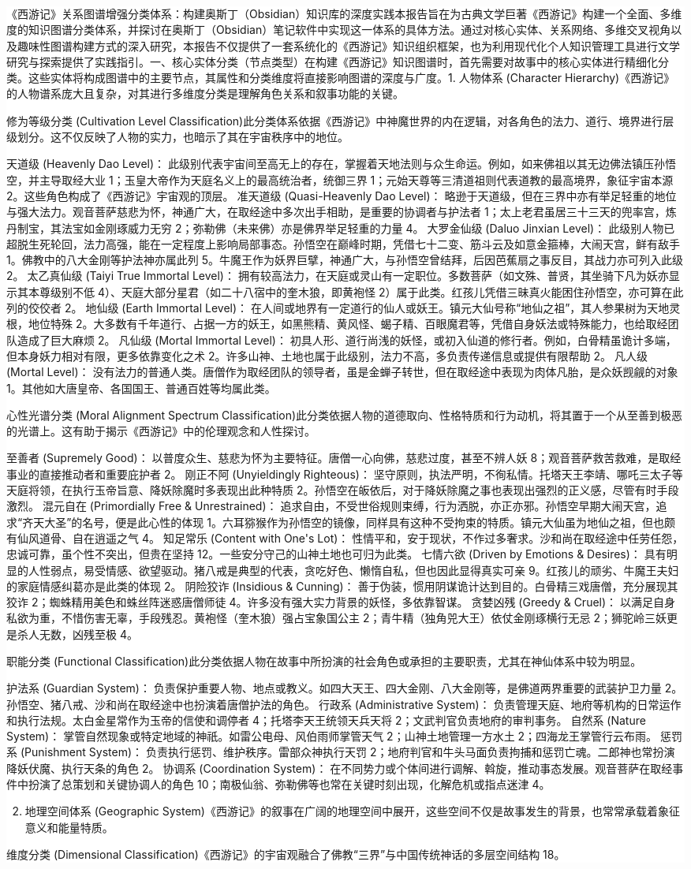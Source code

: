 《西游记》关系图谱增强分类体系：构建奥斯丁（Obsidian）知识库的深度实践本报告旨在为古典文学巨著《西游记》构建一个全面、多维度的知识图谱分类体系，并探讨在奥斯丁（Obsidian）笔记软件中实现这一体系的具体方法。通过对核心实体、关系网络、多维交叉视角以及趣味性图谱构建方式的深入研究，本报告不仅提供了一套系统化的《西游记》知识组织框架，也为利用现代化个人知识管理工具进行文学研究与探索提供了实践指引。一、核心实体分类（节点类型）在构建《西游记》知识图谱时，首先需要对故事中的核心实体进行精细化分类。这些实体将构成图谱中的主要节点，其属性和分类维度将直接影响图谱的深度与广度。1. 人物体系 (Character Hierarchy)《西游记》的人物谱系庞大且复杂，对其进行多维度分类是理解角色关系和叙事功能的关键。

修为等级分类 (Cultivation Level Classification)此分类体系依据《西游记》中神魔世界的内在逻辑，对各角色的法力、道行、境界进行层级划分。这不仅反映了人物的实力，也暗示了其在宇宙秩序中的地位。

天道级 (Heavenly Dao Level)： 此级别代表宇宙间至高无上的存在，掌握着天地法则与众生命运。例如，如来佛祖以其无边佛法镇压孙悟空，并主导取经大业 1；玉皇大帝作为天庭名义上的最高统治者，统御三界 1；元始天尊等三清道祖则代表道教的最高境界，象征宇宙本源 2。这些角色构成了《西游记》宇宙观的顶层。
准天道级 (Quasi-Heavenly Dao Level)： 略逊于天道级，但在三界中亦有举足轻重的地位与强大法力。观音菩萨慈悲为怀，神通广大，在取经途中多次出手相助，是重要的协调者与护法者 1；太上老君虽居三十三天的兜率宫，炼丹制宝，其法宝如金刚琢威力无穷 2；弥勒佛（未来佛）亦是佛界举足轻重的力量 4。
大罗金仙级 (Daluo Jinxian Level)： 此级别人物已超脱生死轮回，法力高强，能在一定程度上影响局部事态。孙悟空在巅峰时期，凭借七十二变、筋斗云及如意金箍棒，大闹天宫，鲜有敌手 1。佛教中的八大金刚等护法神亦属此列 5。牛魔王作为妖界巨擘，神通广大，与孙悟空曾结拜，后因芭蕉扇之事反目，其战力亦可列入此级 2。
太乙真仙级 (Taiyi True Immortal Level)： 拥有较高法力，在天庭或灵山有一定职位。多数菩萨（如文殊、普贤，其坐骑下凡为妖亦显示其本尊级别不低 4）、天庭大部分星君（如二十八宿中的奎木狼，即黄袍怪 2）属于此类。红孩儿凭借三昧真火能困住孙悟空，亦可算在此列的佼佼者 2。
地仙级 (Earth Immortal Level)： 在人间或地界有一定道行的仙人或妖王。镇元大仙号称“地仙之祖”，其人参果树为天地灵根，地位特殊 2。大多数有千年道行、占据一方的妖王，如黑熊精、黄风怪、蝎子精、百眼魔君等，凭借自身妖法或特殊能力，也给取经团队造成了巨大麻烦 2。
凡仙级 (Mortal Immortal Level)： 初具人形、道行尚浅的妖怪，或初入仙道的修行者。例如，白骨精虽诡计多端，但本身妖力相对有限，更多依靠变化之术 2。许多山神、土地也属于此级别，法力不高，多负责传递信息或提供有限帮助 2。
凡人级 (Mortal Level)： 没有法力的普通人类。唐僧作为取经团队的领导者，虽是金蝉子转世，但在取经途中表现为肉体凡胎，是众妖觊觎的对象 1。其他如大唐皇帝、各国国王、普通百姓等均属此类。



心性光谱分类 (Moral Alignment Spectrum Classification)此分类依据人物的道德取向、性格特质和行为动机，将其置于一个从至善到极恶的光谱上。这有助于揭示《西游记》中的伦理观念和人性探讨。

至善者 (Supremely Good)： 以普度众生、慈悲为怀为主要特征。唐僧一心向佛，慈悲过度，甚至不辨人妖 8；观音菩萨救苦救难，是取经事业的直接推动者和重要庇护者 2。
刚正不阿 (Unyieldingly Righteous)： 坚守原则，执法严明，不徇私情。托塔天王李靖、哪吒三太子等天庭将领，在执行玉帝旨意、降妖除魔时多表现出此种特质 2。孙悟空在皈依后，对于降妖除魔之事也表现出强烈的正义感，尽管有时手段激烈。
混元自在 (Primordially Free & Unrestrained)： 追求自由，不受世俗规则束缚，行为洒脱，亦正亦邪。孙悟空早期大闹天宫，追求“齐天大圣”的名号，便是此心性的体现 1。六耳猕猴作为孙悟空的镜像，同样具有这种不受拘束的特质。镇元大仙虽为地仙之祖，但也颇有仙风道骨、自在逍遥之气 4。
知足常乐 (Content with One's Lot)： 性情平和，安于现状，不作过多奢求。沙和尚在取经途中任劳任怨，忠诚可靠，虽个性不突出，但贵在坚持 12。一些安分守己的山神土地也可归为此类。
七情六欲 (Driven by Emotions & Desires)： 具有明显的人性弱点，易受情感、欲望驱动。猪八戒是典型的代表，贪吃好色、懒惰自私，但也因此显得真实可亲 9。红孩儿的顽劣、牛魔王夫妇的家庭情感纠葛亦是此类的体现 2。
阴险狡诈 (Insidious & Cunning)： 善于伪装，惯用阴谋诡计达到目的。白骨精三戏唐僧，充分展现其狡诈 2；蜘蛛精用美色和蛛丝阵迷惑唐僧师徒 4。许多没有强大实力背景的妖怪，多依靠智谋。
贪婪凶残 (Greedy & Cruel)： 以满足自身私欲为重，不惜伤害无辜，手段残忍。黄袍怪（奎木狼）强占宝象国公主 2；青牛精（独角兕大王）依仗金刚琢横行无忌 2；狮驼岭三妖更是杀人无数，凶残至极 4。



职能分类 (Functional Classification)此分类依据人物在故事中所扮演的社会角色或承担的主要职责，尤其在神仙体系中较为明显。

护法系 (Guardian System)： 负责保护重要人物、地点或教义。如四大天王、四大金刚、八大金刚等，是佛道两界重要的武装护卫力量 2。孙悟空、猪八戒、沙和尚在取经途中也扮演着唐僧护法的角色。
行政系 (Administrative System)： 负责管理天庭、地府等机构的日常运作和执行法规。太白金星常作为玉帝的信使和调停者 4；托塔李天王统领天兵天将 2；文武判官负责地府的审判事务。
自然系 (Nature System)： 掌管自然现象或特定地域的神祇。如雷公电母、风伯雨师掌管天气 2；山神土地管理一方水土 2；四海龙王掌管行云布雨。
惩罚系 (Punishment System)： 负责执行惩罚、维护秩序。雷部众神执行天罚 2；地府判官和牛头马面负责拘捕和惩罚亡魂。二郎神也常扮演降妖伏魔、执行天条的角色 2。
协调系 (Coordination System)： 在不同势力或个体间进行调解、斡旋，推动事态发展。观音菩萨在取经事件中扮演了总策划和关键协调人的角色 10；南极仙翁、弥勒佛等也常在关键时刻出现，化解危机或指点迷津 4。


2. 地理空间体系 (Geographic System)《西游记》的叙事在广阔的地理空间中展开，这些空间不仅是故事发生的背景，也常常承载着象征意义和能量特质。

维度分类 (Dimensional Classification)《西游记》的宇宙观融合了佛教“三界”与中国传统神话的多层空间结构 18。
